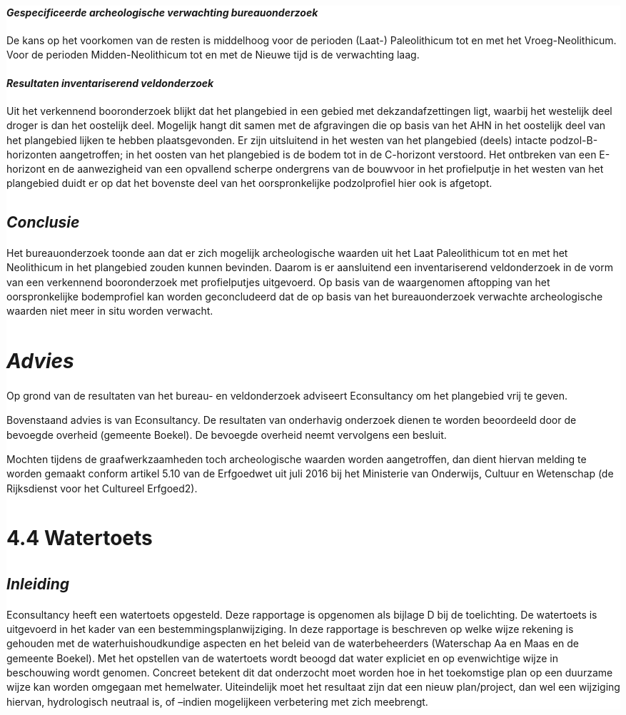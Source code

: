 #### *Gespecificeerde archeologische verwachting bureauonderzoek*

De kans op het voorkomen van de resten is middelhoog voor de perioden (Laat-) Paleolithicum tot en met het Vroeg-Neolithicum. Voor de perioden Midden-Neolithicum tot en met de Nieuwe tijd is de verwachting laag.

#### *Resultaten inventariserend veldonderzoek*

Uit het verkennend booronderzoek blijkt dat het plangebied in een gebied met dekzandafzettingen ligt, waarbij het westelijk deel droger is dan het oostelijk deel. Mogelijk hangt dit samen met de afgravingen die op basis van het AHN in het oostelijk deel van het plangebied lijken te hebben plaatsgevonden. Er zijn uitsluitend in het westen van het plangebied (deels) intacte podzol-B-horizonten aangetroffen; in het oosten van het plangebied is de bodem tot in de C-horizont verstoord. Het ontbreken van een E-horizont en de aanwezigheid van een opvallend scherpe ondergrens van de bouwvoor in het profielputje in het westen van het plangebied duidt er op dat het bovenste deel van het oorspronkelijke podzolprofiel hier ook is afgetopt.

## *Conclusie*

Het bureauonderzoek toonde aan dat er zich mogelijk archeologische waarden uit het Laat Paleolithicum tot en met het Neolithicum in het plangebied zouden kunnen bevinden. Daarom is er aansluitend een inventariserend veldonderzoek in de vorm van een verkennend booronderzoek met profielputjes uitgevoerd. Op basis van de waargenomen aftopping van het oorspronkelijke bodemprofiel kan worden geconcludeerd dat de op basis van het bureauonderzoek verwachte archeologische waarden niet meer in situ worden verwacht.

# *Advies*

Op grond van de resultaten van het bureau- en veldonderzoek adviseert Econsultancy om het plangebied vrij te geven.

Bovenstaand advies is van Econsultancy. De resultaten van onderhavig onderzoek dienen te worden beoordeeld door de bevoegde overheid (gemeente Boekel). De bevoegde overheid neemt vervolgens een besluit.

Mochten tijdens de graafwerkzaamheden toch archeologische waarden worden aangetroffen, dan dient hiervan melding te worden gemaakt conform artikel 5.10 van de Erfgoedwet uit juli 2016 bij het Ministerie van Onderwijs, Cultuur en Wetenschap (de Rijksdienst voor het Cultureel Erfgoed2).

# <span id="page-34-0"></span>**4.4 Watertoets**

## *Inleiding*

Econsultancy heeft een watertoets opgesteld. Deze rapportage is opgenomen als bijlage D bij de toelichting. De watertoets is uitgevoerd in het kader van een bestemmingsplanwijziging. In deze rapportage is beschreven op welke wijze rekening is gehouden met de waterhuishoudkundige aspecten en het beleid van de waterbeheerders (Waterschap Aa en Maas en de gemeente Boekel). Met het opstellen van de watertoets wordt beoogd dat water expliciet en op evenwichtige wijze in beschouwing wordt genomen. Concreet betekent dit dat onderzocht moet worden hoe in het toekomstige plan op een duurzame wijze kan worden omgegaan met hemelwater. Uiteindelijk moet het resultaat zijn dat een nieuw plan/project, dan wel een wijziging hiervan, hydrologisch neutraal is, of –indien mogelijkeen verbetering met zich meebrengt.
